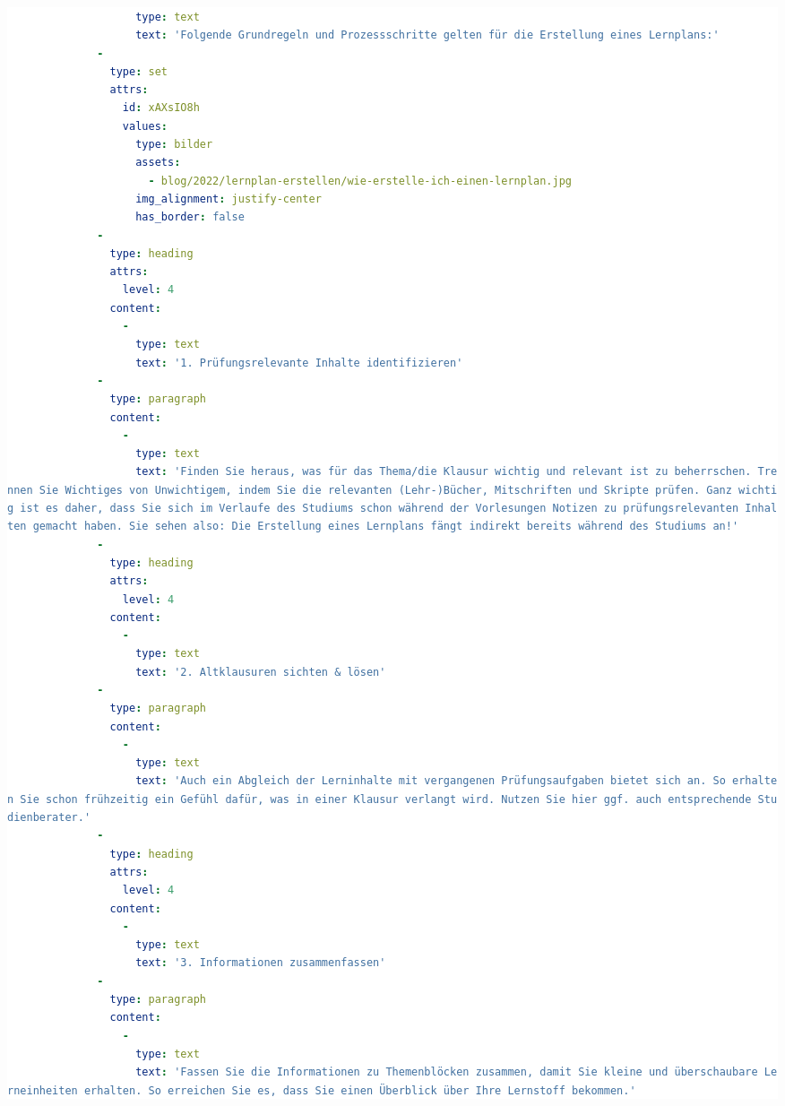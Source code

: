 ```yaml
                    type: text
                    text: 'Folgende Grundregeln und Prozessschritte gelten für die Erstellung eines Lernplans:'
              -
                type: set
                attrs:
                  id: xAXsIO8h
                  values:
                    type: bilder
                    assets:
                      - blog/2022/lernplan-erstellen/wie-erstelle-ich-einen-lernplan.jpg
                    img_alignment: justify-center
                    has_border: false
              -
                type: heading
                attrs:
                  level: 4
                content:
                  -
                    type: text
                    text: '1. Prüfungsrelevante Inhalte identifizieren'
              -
                type: paragraph
                content:
                  -
                    type: text
                    text: 'Finden Sie heraus, was für das Thema/die Klausur wichtig und relevant ist zu beherrschen. Trennen Sie Wichtiges von Unwichtigem, indem Sie die relevanten (Lehr-)Bücher, Mitschriften und Skripte prüfen. Ganz wichtig ist es daher, dass Sie sich im Verlaufe des Studiums schon während der Vorlesungen Notizen zu prüfungsrelevanten Inhalten gemacht haben. Sie sehen also: Die Erstellung eines Lernplans fängt indirekt bereits während des Studiums an!'
              -
                type: heading
                attrs:
                  level: 4
                content:
                  -
                    type: text
                    text: '2. Altklausuren sichten & lösen'
              -
                type: paragraph
                content:
                  -
                    type: text
                    text: 'Auch ein Abgleich der Lerninhalte mit vergangenen Prüfungsaufgaben bietet sich an. So erhalten Sie schon frühzeitig ein Gefühl dafür, was in einer Klausur verlangt wird. Nutzen Sie hier ggf. auch entsprechende Studienberater.'
              -
                type: heading
                attrs:
                  level: 4
                content:
                  -
                    type: text
                    text: '3. Informationen zusammenfassen'
              -
                type: paragraph
                content:
                  -
                    type: text
                    text: 'Fassen Sie die Informationen zu Themenblöcken zusammen, damit Sie kleine und überschaubare Lerneinheiten erhalten. So erreichen Sie es, dass Sie einen Überblick über Ihre Lernstoff bekommen.'
```